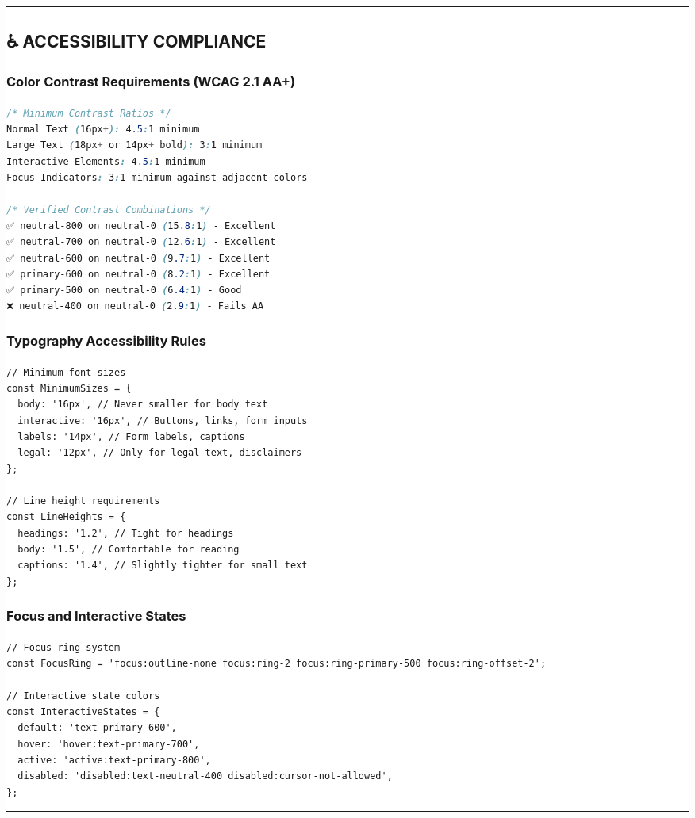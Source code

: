 
---

## ♿ ACCESSIBILITY COMPLIANCE

### Color Contrast Requirements (WCAG 2.1 AA+)

```css
/* Minimum Contrast Ratios */
Normal Text (16px+): 4.5:1 minimum
Large Text (18px+ or 14px+ bold): 3:1 minimum
Interactive Elements: 4.5:1 minimum
Focus Indicators: 3:1 minimum against adjacent colors

/* Verified Contrast Combinations */
✅ neutral-800 on neutral-0 (15.8:1) - Excellent
✅ neutral-700 on neutral-0 (12.6:1) - Excellent
✅ neutral-600 on neutral-0 (9.7:1) - Excellent
✅ primary-600 on neutral-0 (8.2:1) - Excellent
✅ primary-500 on neutral-0 (6.4:1) - Good
❌ neutral-400 on neutral-0 (2.9:1) - Fails AA
```

### Typography Accessibility Rules

```tsx
// Minimum font sizes
const MinimumSizes = {
  body: '16px', // Never smaller for body text
  interactive: '16px', // Buttons, links, form inputs
  labels: '14px', // Form labels, captions
  legal: '12px', // Only for legal text, disclaimers
};

// Line height requirements
const LineHeights = {
  headings: '1.2', // Tight for headings
  body: '1.5', // Comfortable for reading
  captions: '1.4', // Slightly tighter for small text
};
```

### Focus and Interactive States

```tsx
// Focus ring system
const FocusRing = 'focus:outline-none focus:ring-2 focus:ring-primary-500 focus:ring-offset-2';

// Interactive state colors
const InteractiveStates = {
  default: 'text-primary-600',
  hover: 'hover:text-primary-700',
  active: 'active:text-primary-800',
  disabled: 'disabled:text-neutral-400 disabled:cursor-not-allowed',
};
```

---